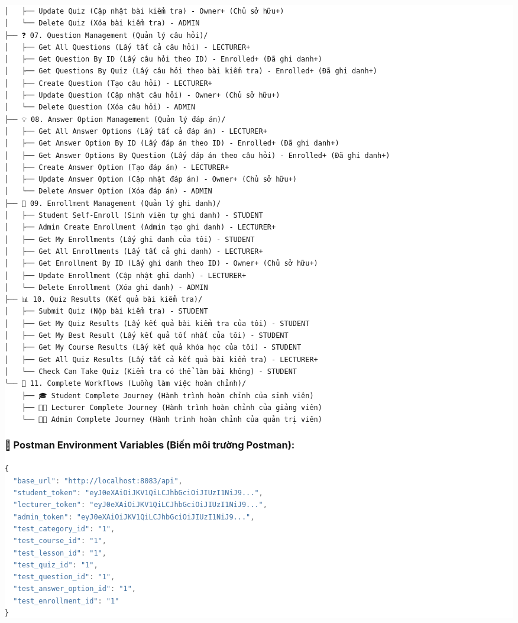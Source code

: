 ```
│   ├── Update Quiz (Cập nhật bài kiểm tra) - Owner+ (Chủ sở hữu+)
│   └── Delete Quiz (Xóa bài kiểm tra) - ADMIN
├── ❓ 07. Question Management (Quản lý câu hỏi)/
│   ├── Get All Questions (Lấy tất cả câu hỏi) - LECTURER+
│   ├── Get Question By ID (Lấy câu hỏi theo ID) - Enrolled+ (Đã ghi danh+)
│   ├── Get Questions By Quiz (Lấy câu hỏi theo bài kiểm tra) - Enrolled+ (Đã ghi danh+)
│   ├── Create Question (Tạo câu hỏi) - LECTURER+
│   ├── Update Question (Cập nhật câu hỏi) - Owner+ (Chủ sở hữu+)
│   └── Delete Question (Xóa câu hỏi) - ADMIN
├── 💡 08. Answer Option Management (Quản lý đáp án)/
│   ├── Get All Answer Options (Lấy tất cả đáp án) - LECTURER+
│   ├── Get Answer Option By ID (Lấy đáp án theo ID) - Enrolled+ (Đã ghi danh+)
│   ├── Get Answer Options By Question (Lấy đáp án theo câu hỏi) - Enrolled+ (Đã ghi danh+)
│   ├── Create Answer Option (Tạo đáp án) - LECTURER+
│   ├── Update Answer Option (Cập nhật đáp án) - Owner+ (Chủ sở hữu+)
│   └── Delete Answer Option (Xóa đáp án) - ADMIN
├── 📝 09. Enrollment Management (Quản lý ghi danh)/
│   ├── Student Self-Enroll (Sinh viên tự ghi danh) - STUDENT
│   ├── Admin Create Enrollment (Admin tạo ghi danh) - LECTURER+
│   ├── Get My Enrollments (Lấy ghi danh của tôi) - STUDENT
│   ├── Get All Enrollments (Lấy tất cả ghi danh) - LECTURER+
│   ├── Get Enrollment By ID (Lấy ghi danh theo ID) - Owner+ (Chủ sở hữu+)
│   ├── Update Enrollment (Cập nhật ghi danh) - LECTURER+
│   └── Delete Enrollment (Xóa ghi danh) - ADMIN
├── 📊 10. Quiz Results (Kết quả bài kiểm tra)/
│   ├── Submit Quiz (Nộp bài kiểm tra) - STUDENT
│   ├── Get My Quiz Results (Lấy kết quả bài kiểm tra của tôi) - STUDENT
│   ├── Get My Best Result (Lấy kết quả tốt nhất của tôi) - STUDENT
│   ├── Get My Course Results (Lấy kết quả khóa học của tôi) - STUDENT
│   ├── Get All Quiz Results (Lấy tất cả kết quả bài kiểm tra) - LECTURER+
│   └── Check Can Take Quiz (Kiểm tra có thể làm bài không) - STUDENT
└── 🔄 11. Complete Workflows (Luồng làm việc hoàn chỉnh)/
    ├── 🎓 Student Complete Journey (Hành trình hoàn chỉnh của sinh viên)
    ├── 👨‍🏫 Lecturer Complete Journey (Hành trình hoàn chỉnh của giảng viên)
    └── 👨‍💼 Admin Complete Journey (Hành trình hoàn chỉnh của quản trị viên)
```

### **🔧 Postman Environment Variables (Biến môi trường Postman):**
```javascript
{
  "base_url": "http://localhost:8083/api",
  "student_token": "eyJ0eXAiOiJKV1QiLCJhbGciOiJIUzI1NiJ9...",
  "lecturer_token": "eyJ0eXAiOiJKV1QiLCJhbGciOiJIUzI1NiJ9...",
  "admin_token": "eyJ0eXAiOiJKV1QiLCJhbGciOiJIUzI1NiJ9...",
  "test_category_id": "1",
  "test_course_id": "1", 
  "test_lesson_id": "1",
  "test_quiz_id": "1",
  "test_question_id": "1",
  "test_answer_option_id": "1",
  "test_enrollment_id": "1"
}
```
